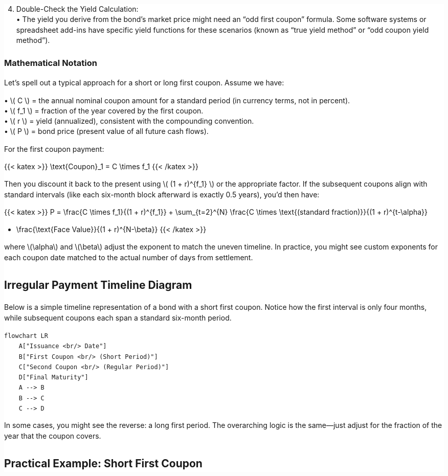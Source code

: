 4. Double-Check the Yield Calculation:  
   • The yield you derive from the bond’s market price might need an “odd first coupon” formula. Some software systems or spreadsheet add-ins have specific yield functions for these scenarios (known as “true yield method” or “odd coupon yield method”).

### Mathematical Notation

Let’s spell out a typical approach for a short or long first coupon. Assume we have:

• \\( C \\) = the annual nominal coupon amount for a standard period (in currency terms, not in percent).  
• \\( f_1 \\) = fraction of the year covered by the first coupon.  
• \\( r \\) = yield (annualized), consistent with the compounding convention.  
• \\( P \\) = bond price (present value of all future cash flows).

For the first coupon payment:

{{< katex >}}
\text{Coupon}_1 = C \times f_1
{{< /katex >}}

Then you discount it back to the present using \\( (1 + r)^{f_1} \\) or the appropriate factor. If the subsequent coupons align with standard intervals (like each six-month block afterward is exactly 0.5 years), you’d then have:

{{< katex >}}
P = \frac{C \times f_1}{(1 + r)^{f_1}} + \sum_{t=2}^{N} \frac{C \times \text{(standard fraction)}}{(1 + r)^{t-\alpha}} 
+ \frac{\text{Face Value}}{(1 + r)^{N-\beta}}
{{< /katex >}}

where \\(\alpha\\) and \\(\beta\\) adjust the exponent to match the uneven timeline. In practice, you might see custom exponents for each coupon date matched to the actual number of days from settlement.

## Irregular Payment Timeline Diagram

Below is a simple timeline representation of a bond with a short first coupon. Notice how the first interval is only four months, while subsequent coupons each span a standard six-month period.

```mermaid
flowchart LR
    A["Issuance <br/> Date"]
    B["First Coupon <br/> (Short Period)"]
    C["Second Coupon <br/> (Regular Period)"]
    D["Final Maturity"]
    A --> B
    B --> C
    C --> D
```

In some cases, you might see the reverse: a long first period. The overarching logic is the same—just adjust for the fraction of the year that the coupon covers.

## Practical Example: Short First Coupon
